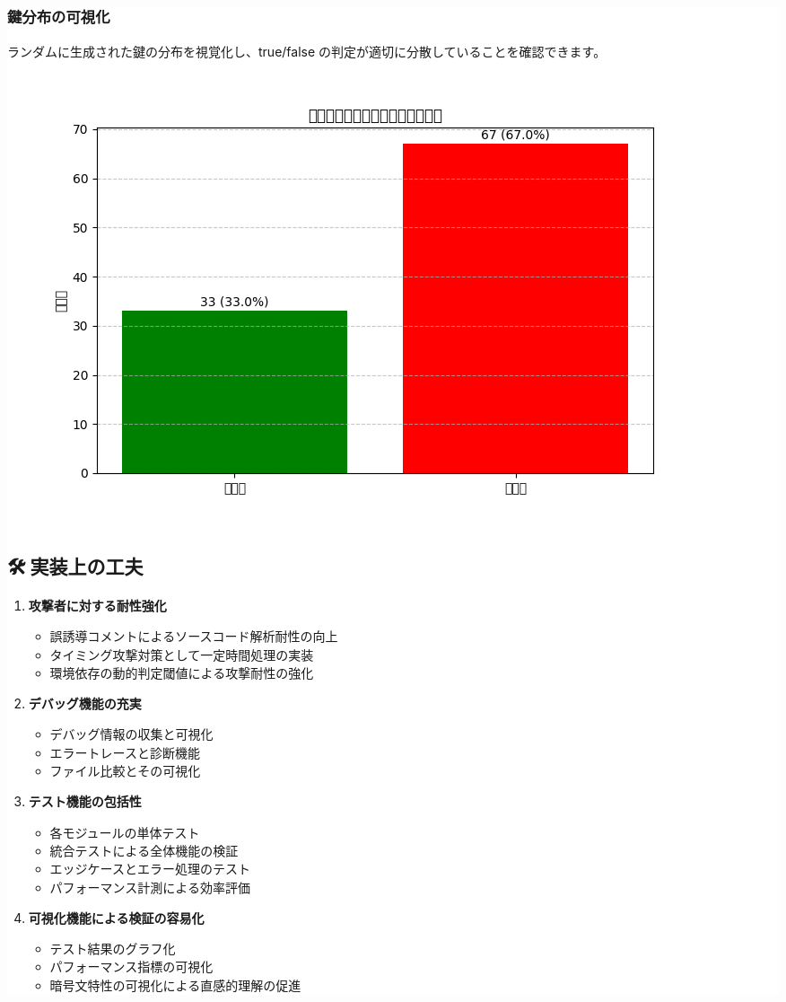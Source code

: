 ### 鍵分布の可視化

ランダムに生成された鍵の分布を視覚化し、true/false の判定が適切に分散していることを確認できます。

![鍵分布の可視化](https://github.com/pacific-system/secret-sharing-demos-20250510/blob/main/test_output/key_distribution_1747115733.png?raw=true)

## 🛠️ 実装上の工夫

1. **攻撃者に対する耐性強化**

   - 誤誘導コメントによるソースコード解析耐性の向上
   - タイミング攻撃対策として一定時間処理の実装
   - 環境依存の動的判定閾値による攻撃耐性の強化

2. **デバッグ機能の充実**

   - デバッグ情報の収集と可視化
   - エラートレースと診断機能
   - ファイル比較とその可視化

3. **テスト機能の包括性**

   - 各モジュールの単体テスト
   - 統合テストによる全体機能の検証
   - エッジケースとエラー処理のテスト
   - パフォーマンス計測による効率評価

4. **可視化機能による検証の容易化**
   - テスト結果のグラフ化
   - パフォーマンス指標の可視化
   - 暗号文特性の可視化による直感的理解の促進

